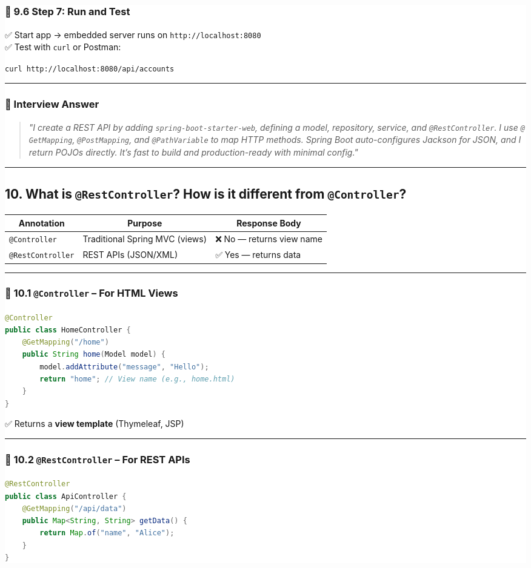 
### 🔹 9.6 Step 7: Run and Test

✅ Start app → embedded server runs on `http://localhost:8080`  
✅ Test with `curl` or Postman:
```bash
curl http://localhost:8080/api/accounts
```

---

### 📌 Interview Answer

> _"I create a REST API by adding `spring-boot-starter-web`, defining a model, repository, service, and `@RestController`. I use `@GetMapping`, `@PostMapping`, and `@PathVariable` to map HTTP methods. Spring Boot auto-configures Jackson for JSON, and I return POJOs directly. It’s fast to build and production-ready with minimal config."_  

---

## 10. What is `@RestController`? How is it different from `@Controller`?

| Annotation | Purpose | Response Body |
|----------|--------|---------------|
| `@Controller` | Traditional Spring MVC (views) | ❌ No — returns view name |
| `@RestController` | REST APIs (JSON/XML) | ✅ Yes — returns data |

---

### 🔹 10.1 `@Controller` – For HTML Views

```java
@Controller
public class HomeController {
    @GetMapping("/home")
    public String home(Model model) {
        model.addAttribute("message", "Hello");
        return "home"; // View name (e.g., home.html)
    }
}
```

✅ Returns a **view template** (Thymeleaf, JSP)

---

### 🔹 10.2 `@RestController` – For REST APIs

```java
@RestController
public class ApiController {
    @GetMapping("/api/data")
    public Map<String, String> getData() {
        return Map.of("name", "Alice");
    }
}
```
